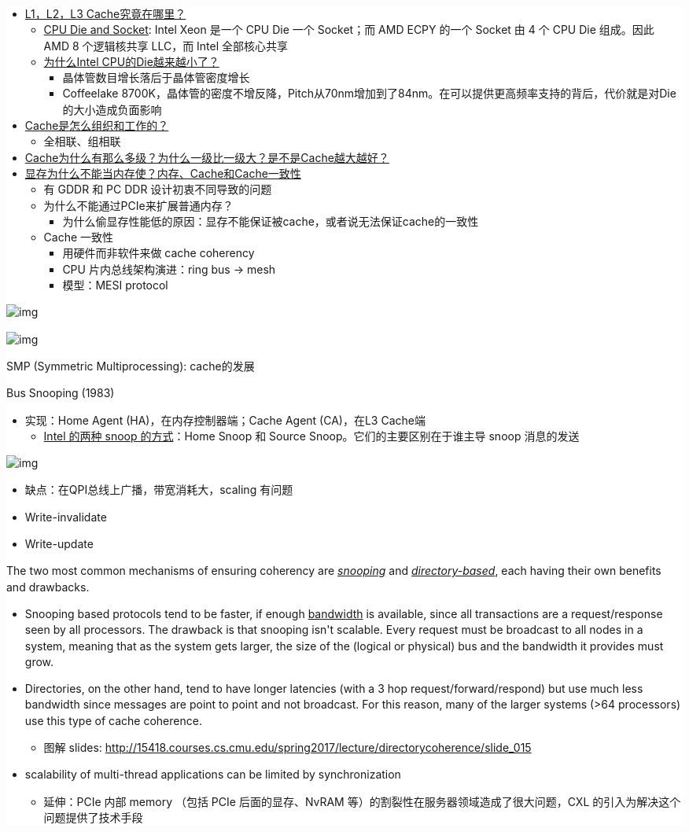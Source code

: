 * [L1，L2，L3 Cache究竟在哪里？](https://zhuanlan.zhihu.com/p/31422201)
  * [CPU Die and Socket](https://zhuanlan.zhihu.com/p/51354994): Intel Xeon 是一个 CPU Die 一个 Socket；而 AMD ECPY 的一个 Socket 由 4 个 CPU Die 组成。因此 AMD 8 个逻辑核共享 LLC，而 Intel 全部核心共享
  * [为什么Intel CPU的Die越来越小了？](https://zhuanlan.zhihu.com/p/31903866)
    * 晶体管数目增长落后于晶体管密度增长
    * Coffeelake 8700K，晶体管的密度不增反降，Pitch从70nm增加到了84nm。在可以提供更高频率支持的背后，代价就是对Die的大小造成负面影响
* [Cache是怎么组织和工作的？](https://zhuanlan.zhihu.com/p/31859105)
  * 全相联、组相联
* [Cache为什么有那么多级？为什么一级比一级大？是不是Cache越大越好？](https://zhuanlan.zhihu.com/p/32058808)
* [显存为什么不能当内存使？内存、Cache和Cache一致性](https://zhuanlan.zhihu.com/p/63494668)
  * 有 GDDR 和 PC DDR 设计初衷不同导致的问题
  * 为什么不能通过PCIe来扩展普通内存？
    * 为什么偷显存性能低的原因：显存不能保证被cache，或者说无法保证cache的一致性
  * Cache 一致性
    * 用硬件而非软件来做 cache coherency
    * CPU 片内总线架构演进：ring bus -> mesh
    * 模型：MESI protocol

![img](Computer-Architecture/MESI-protocol.jpg)

![img](Computer-Architecture/MESI-fsm.jpg)


SMP (Symmetric Multiprocessing): cache的发展

Bus Snooping (1983)

* 实现：Home Agent (HA)，在内存控制器端；Cache Agent (CA)，在L3 Cache端
  * [Intel 的两种 snoop 的方式](https://www.intel.ca/content/dam/doc/white-paper/quick-path-interconnect-introduction-paper.pdf)：Home Snoop 和 Source Snoop。它们的主要区别在于谁主导 snoop 消息的发送

![img](Computer-Architecture/bus-snooping.jpg)

* 缺点：在QPI总线上广播，带宽消耗大，scaling 有问题

* Write-invalidate
* Write-update



The two most common mechanisms of ensuring coherency are *[snooping](https://en.wikipedia.org/wiki/Bus_sniffing)* and *[directory-based](https://en.wikipedia.org/wiki/Directory-based_cache_coherence)*, each having their own benefits and drawbacks.

* Snooping based protocols tend to be faster, if enough [bandwidth](https://en.wikipedia.org/wiki/Memory_bandwidth) is available, since all transactions are a request/response seen by all processors. The drawback is that snooping isn't scalable. Every request must be broadcast to all nodes in a system, meaning that as the system gets larger, the size of the (logical or physical) bus and the bandwidth it provides must grow.
* Directories, on the other hand, tend to have longer latencies (with a 3 hop request/forward/respond) but use much less bandwidth since messages are point to point and not broadcast. For this reason, many of the larger systems (>64 processors) use this type of cache coherence.
  * 图解 slides: http://15418.courses.cs.cmu.edu/spring2017/lecture/directorycoherence/slide_015

* scalability of multi-thread applications can be limited by synchronization 
  * 延伸：PCIe 内部 memory （包括 PCIe 后面的显存、NvRAM 等）的割裂性在服务器领域造成了很大问题，CXL 的引入为解决这个问题提供了技术手段
